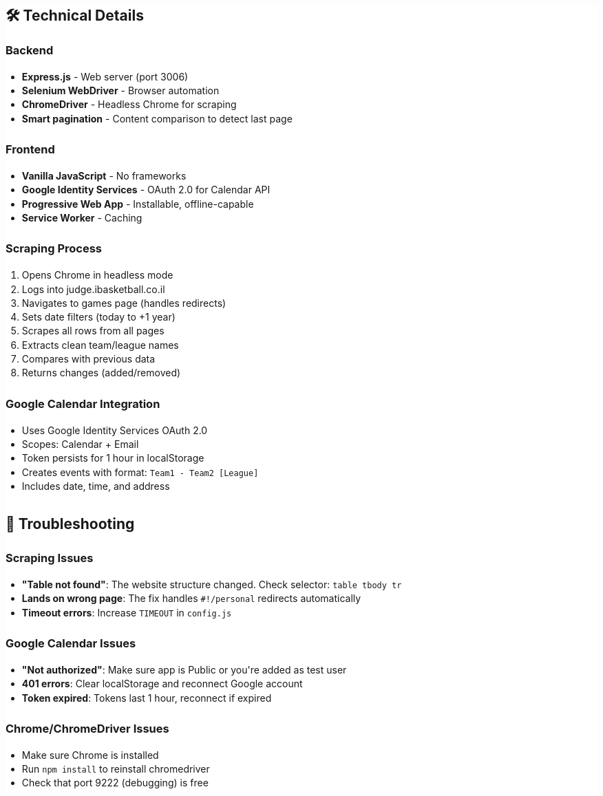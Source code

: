 ## 🛠️ Technical Details

### Backend
- **Express.js** - Web server (port 3006)
- **Selenium WebDriver** - Browser automation
- **ChromeDriver** - Headless Chrome for scraping
- **Smart pagination** - Content comparison to detect last page

### Frontend
- **Vanilla JavaScript** - No frameworks
- **Google Identity Services** - OAuth 2.0 for Calendar API
- **Progressive Web App** - Installable, offline-capable
- **Service Worker** - Caching

### Scraping Process
1. Opens Chrome in headless mode
2. Logs into judge.ibasketball.co.il
3. Navigates to games page (handles redirects)
4. Sets date filters (today to +1 year)
5. Scrapes all rows from all pages
6. Extracts clean team/league names
7. Compares with previous data
8. Returns changes (added/removed)

### Google Calendar Integration
- Uses Google Identity Services OAuth 2.0
- Scopes: Calendar + Email
- Token persists for 1 hour in localStorage
- Creates events with format: `Team1 - Team2 [League]`
- Includes date, time, and address

## 🐛 Troubleshooting

### Scraping Issues
- **"Table not found"**: The website structure changed. Check selector: `table tbody tr`
- **Lands on wrong page**: The fix handles `#!/personal` redirects automatically
- **Timeout errors**: Increase `TIMEOUT` in `config.js`

### Google Calendar Issues
- **"Not authorized"**: Make sure app is Public or you're added as test user
- **401 errors**: Clear localStorage and reconnect Google account
- **Token expired**: Tokens last 1 hour, reconnect if expired

### Chrome/ChromeDriver Issues
- Make sure Chrome is installed
- Run `npm install` to reinstall chromedriver
- Check that port 9222 (debugging) is free

